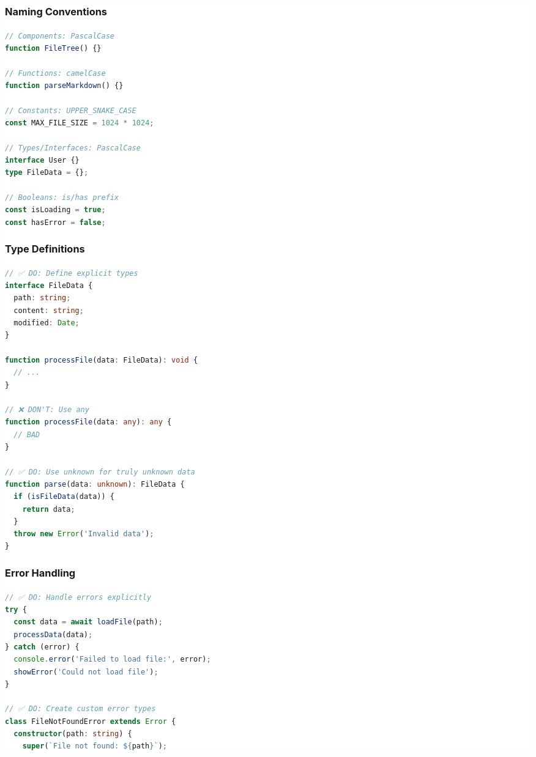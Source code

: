 ### Naming Conventions

```typescript
// Components: PascalCase
function FileTree() {}

// Functions: camelCase
function parseMarkdown() {}

// Constants: UPPER_SNAKE_CASE
const MAX_FILE_SIZE = 1024 * 1024;

// Types/Interfaces: PascalCase
interface User {}
type FileData = {};

// Booleans: is/has prefix
const isLoading = true;
const hasError = false;
```

### Type Definitions

```typescript
// ✅ DO: Define explicit types
interface FileData {
  path: string;
  content: string;
  modified: Date;
}

function processFile(data: FileData): void {
  // ...
}

// ❌ DON'T: Use any
function processFile(data: any): any {
  // BAD
}

// ✅ DO: Use unknown for truly unknown data
function parse(data: unknown): FileData {
  if (isFileData(data)) {
    return data;
  }
  throw new Error('Invalid data');
}
```

### Error Handling

```typescript
// ✅ DO: Handle errors explicitly
try {
  const data = await loadFile(path);
  processData(data);
} catch (error) {
  console.error('Failed to load file:', error);
  showError('Could not load file');
}

// ✅ DO: Create custom error types
class FileNotFoundError extends Error {
  constructor(path: string) {
    super(`File not found: ${path}`);
```